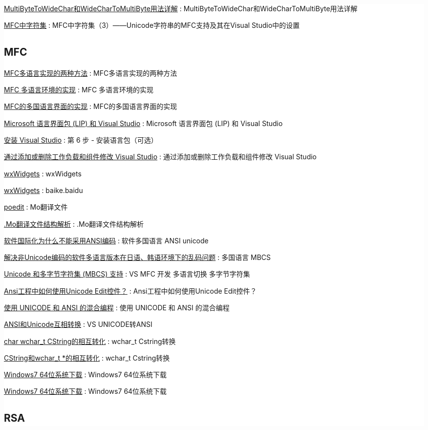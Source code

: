[MultiByteToWideChar和WideCharToMultiByte用法详解](https://www.cnblogs.com/ranjiewen/p/5770639.html) : MultiByteToWideChar和WideCharToMultiByte用法详解 

[MFC中字符集](https://blog.csdn.net/luoyouren/article/details/46389411) : MFC中字符集（3）——Unicode字符串的MFC支持及其在Visual Studio中的设置 

## MFC

[MFC多语言实现的两种方法](https://blog.csdn.net/u012102000/article/details/57079328/) : MFC多语言实现的两种方法 

[MFC 多语言环境的实现](https://blog.csdn.net/weixinhum/article/details/51202263) : MFC 多语言环境的实现 

[MFC的多国语言界面的实现](https://www.cnblogs.com/xianyunhe/archive/2011/09/02/2163842.html) : MFC的多国语言界面的实现 

[Microsoft 语言界面包 (LIP) 和 Visual Studio](https://docs.microsoft.com/zh-cn/visualstudio/install/microsoft-language-interface-packs-lips-and-visual-studio?view=vs-2015) : Microsoft 语言界面包 (LIP) 和 Visual Studio 

[安装 Visual Studio](https://docs.microsoft.com/zh-cn/visualstudio/install/install-visual-studio?view=vs-2019#step-6---install-language-packs-optional) : 第 6 步 - 安装语言包（可选） 

[通过添加或删除工作负载和组件修改 Visual Studio](https://docs.microsoft.com/zh-cn/visualstudio/install/modify-visual-studio?view=vs-2019) : 通过添加或删除工作负载和组件修改 Visual Studio 

[wxWidgets](https://www.wxwidgets.org/) : wxWidgets 

[wxWidgets](https://baike.baidu.com/item/wxWidgets/7097474?fromtitle=wxwidget&fromid=813757&fr=aladdin) : baike.baidu 

[poedit](https://poedit.net/) : Mo翻译文件 

[.Mo翻译文件结构解析](https://blog.csdn.net/weixin_34290352/article/details/93822053) : .Mo翻译文件结构解析 

[软件国际化为什么不能采用ANSI编码](https://zhidao.baidu.com/question/514772155.html) : 软件多国语言 ANSI unicode 

[解决非Unicode编码的软件多语言版本在日语、韩语环境下的乱码问题](https://blog.csdn.net/manikuku/article/details/4504217) : 多国语言 MBCS 

[Unicode 和多字节字符集 (MBCS) 支持](http://www.mamicode.com/info-detail-503479.html) : VS MFC 开发 多语言切换 多字节字符集 

[Ansi工程中如何使用Unicode Edit控件？](https://ask.csdn.net/questions/662821?sort=comments_count) : Ansi工程中如何使用Unicode Edit控件？ 

[使用 UNICODE 和 ANSI 的混合编程](https://blog.csdn.net/n567656756765676567/article/details/7334024) : 使用 UNICODE 和 ANSI 的混合编程 

[ANSI和Unicode互相转换](https://blog.csdn.net/sinat_33397705/article/details/79478205) : VS UNICODE转ANSI 

[char wchar_t CString的相互转化](https://blog.csdn.net/hpghy123456/article/details/6285480) : wchar_t Cstring转换 

[CString和wchar_t *的相互转化](https://blog.csdn.net/sqysqy123456/article/details/19478677) : wchar_t Cstring转换 

[Windows7 64位系统下载](https://windows.kanghuan2.cn/win764.html) : Windows7 64位系统下载 

[Windows7 64位系统下载](https://windows.kanghuan2.cn/course.html) : Windows7 64位系统下载 

## RSA
